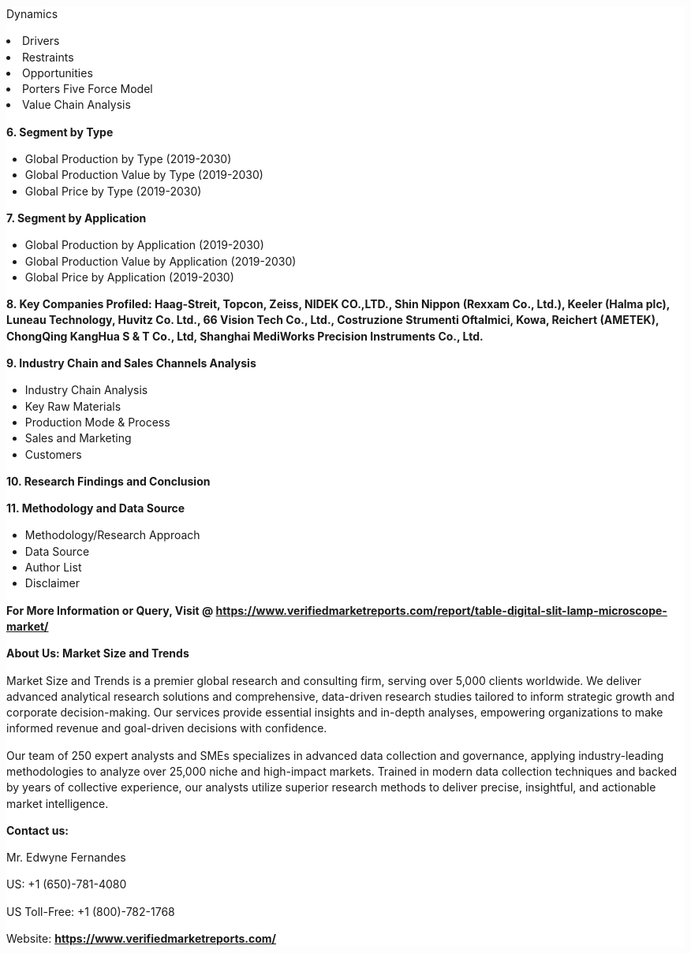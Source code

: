 Dynamics</li><li>Drivers</li><li>Restraints</li><li>Opportunities</li><li>Porters Five Force Model</li><li>Value Chain Analysis&nbsp;</li></ul><p><strong>6. Segment by Type</strong></p><ul><li>Global Production by Type (2019-2030)</li><li>Global Production Value by Type (2019-2030)</li><li>Global Price by Type (2019-2030)</li></ul><p><strong>7. Segment by Application</strong></p><ul><li>Global Production by Application (2019-2030)</li><li>Global Production Value by Application (2019-2030)</li><li>Global Price by Application (2019-2030)</li></ul><p><strong>8. Key Companies Profiled: Haag-Streit, Topcon, Zeiss, NIDEK CO.,LTD., Shin Nippon (Rexxam Co., Ltd.), Keeler (Halma plc), Luneau Technology, Huvitz Co. Ltd., 66 Vision Tech Co., Ltd., Costruzione Strumenti Oftalmici, Kowa, Reichert (AMETEK), ChongQing KangHua S & T Co., Ltd, Shanghai MediWorks Precision Instruments Co., Ltd.</strong></p><p><strong>9. Industry Chain and Sales Channels Analysis</strong></p><ul><li>Industry Chain Analysis</li><li>Key Raw Materials</li><li>Production Mode &amp; Process</li><li>Sales and Marketing</li><li>Customers</li></ul><p><strong>10. Research Findings and Conclusion</strong></p><p><strong>11. Methodology and Data Source</strong></p><ul><li>Methodology/Research Approach</li><li>Data Source</li><li>Author List</li><li>Disclaimer</li></ul></p><p><strong>For More Information or Query, Visit @ <a href="https://www.verifiedmarketreports.com/report/table-digital-slit-lamp-microscope-market/">https://www.verifiedmarketreports.com/report/table-digital-slit-lamp-microscope-market/</a></strong></p><p><strong>About Us: Market Size and Trends</strong></p><p>Market Size and Trends is a premier global research and consulting firm, serving over 5,000 clients worldwide. We deliver advanced analytical research solutions and comprehensive, data-driven research studies tailored to inform strategic growth and corporate decision-making. Our services provide essential insights and in-depth analyses, empowering organizations to make informed revenue and goal-driven decisions with confidence.</p><p>Our team of 250 expert analysts and SMEs specializes in advanced data collection and governance, applying industry-leading methodologies to analyze over 25,000 niche and high-impact markets. Trained in modern data collection techniques and backed by years of collective experience, our analysts utilize superior research methods to deliver precise, insightful, and actionable market intelligence.</p><p><strong>Contact us:</strong></p><p>Mr. Edwyne Fernandes</p><p>US: +1 (650)-781-4080</p><p>US Toll-Free: +1 (800)-782-1768</p><p>Website: <strong><a href="https://www.verifiedmarketreports.com/">https://www.verifiedmarketreports.com/</a></strong></p>

